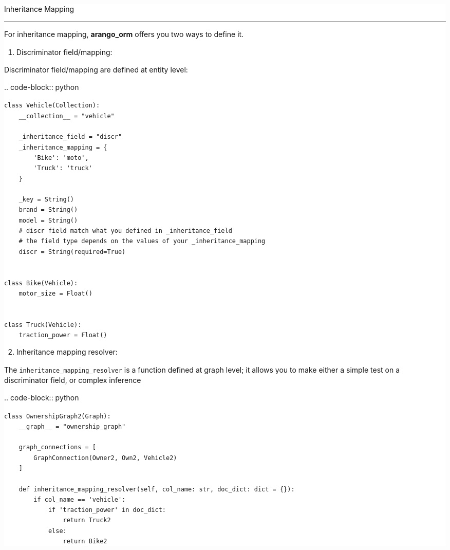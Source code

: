 
Inheritance Mapping
__________________________

For inheritance mapping, **arango_orm** offers you two ways to define it.

1. Discriminator field/mapping:

Discriminator field/mapping are defined at entity level:

.. code-block:: python

    class Vehicle(Collection):
        __collection__ = "vehicle"

        _inheritance_field = "discr"
        _inheritance_mapping = {
            'Bike': 'moto',
            'Truck': 'truck'
        }

        _key = String()
        brand = String()
        model = String()
        # discr field match what you defined in _inheritance_field
        # the field type depends on the values of your _inheritance_mapping
        discr = String(required=True)


    class Bike(Vehicle):
        motor_size = Float()


    class Truck(Vehicle):
        traction_power = Float()


2. Inheritance mapping resolver:

The `inheritance_mapping_resolver` is a function defined at graph level; it allows you to make either a simple test
on a discriminator field, or complex inference

.. code-block:: python

    class OwnershipGraph2(Graph):
        __graph__ = "ownership_graph"

        graph_connections = [
            GraphConnection(Owner2, Own2, Vehicle2)
        ]

        def inheritance_mapping_resolver(self, col_name: str, doc_dict: dict = {}):
            if col_name == 'vehicle':
                if 'traction_power' in doc_dict:
                    return Truck2
                else:
                    return Bike2
